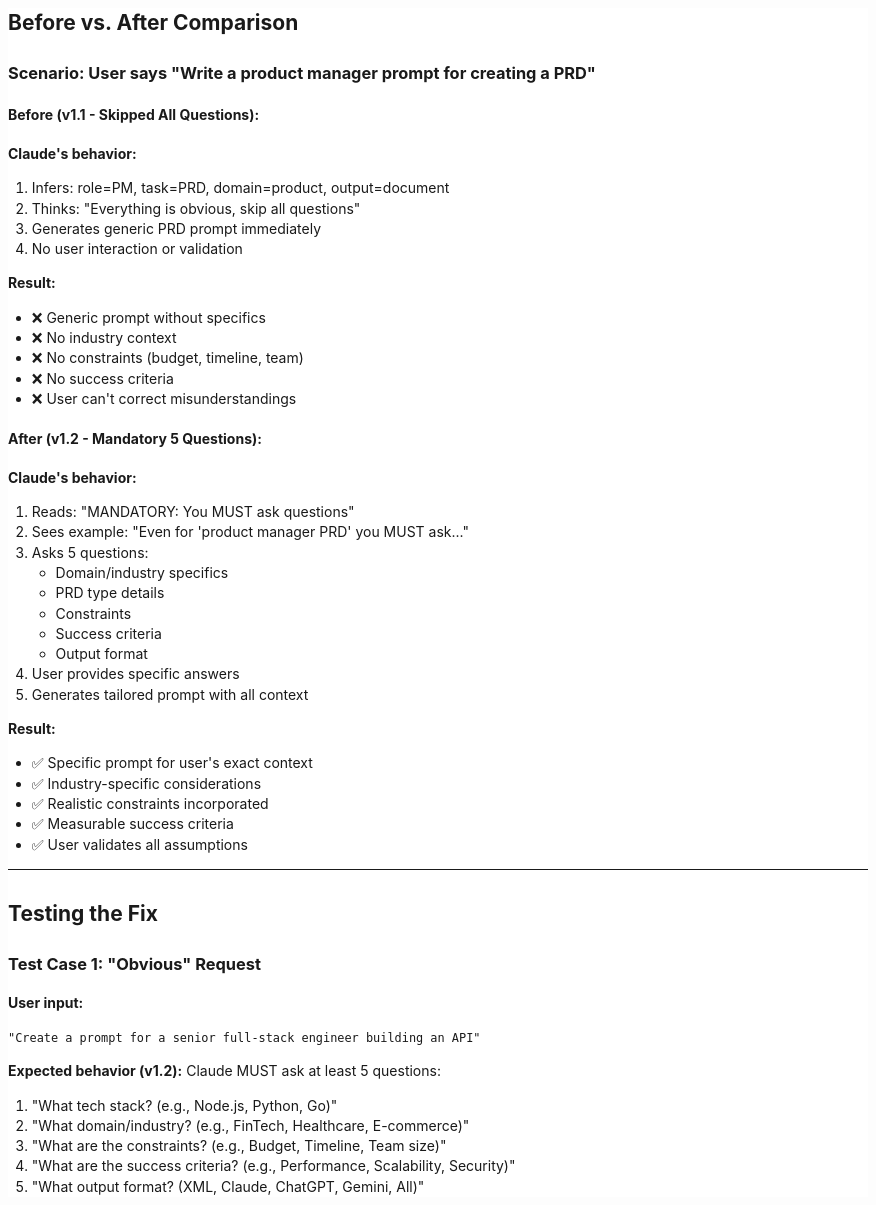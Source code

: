 
## Before vs. After Comparison

### Scenario: User says "Write a product manager prompt for creating a PRD"

#### Before (v1.1 - Skipped All Questions):
**Claude's behavior:**
1. Infers: role=PM, task=PRD, domain=product, output=document
2. Thinks: "Everything is obvious, skip all questions"
3. Generates generic PRD prompt immediately
4. No user interaction or validation

**Result:**
- ❌ Generic prompt without specifics
- ❌ No industry context
- ❌ No constraints (budget, timeline, team)
- ❌ No success criteria
- ❌ User can't correct misunderstandings

#### After (v1.2 - Mandatory 5 Questions):
**Claude's behavior:**
1. Reads: "MANDATORY: You MUST ask questions"
2. Sees example: "Even for 'product manager PRD' you MUST ask..."
3. Asks 5 questions:
   - Domain/industry specifics
   - PRD type details
   - Constraints
   - Success criteria
   - Output format
4. User provides specific answers
5. Generates tailored prompt with all context

**Result:**
- ✅ Specific prompt for user's exact context
- ✅ Industry-specific considerations
- ✅ Realistic constraints incorporated
- ✅ Measurable success criteria
- ✅ User validates all assumptions

---

## Testing the Fix

### Test Case 1: "Obvious" Request
**User input:**
```
"Create a prompt for a senior full-stack engineer building an API"
```

**Expected behavior (v1.2):**
Claude MUST ask at least 5 questions:
1. "What tech stack? (e.g., Node.js, Python, Go)"
2. "What domain/industry? (e.g., FinTech, Healthcare, E-commerce)"
3. "What are the constraints? (e.g., Budget, Timeline, Team size)"
4. "What are the success criteria? (e.g., Performance, Scalability, Security)"
5. "What output format? (XML, Claude, ChatGPT, Gemini, All)"
